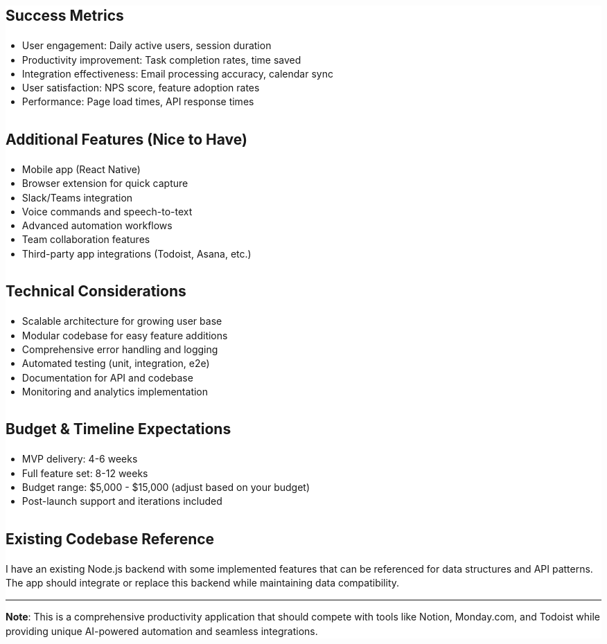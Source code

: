 ## Success Metrics
- User engagement: Daily active users, session duration
- Productivity improvement: Task completion rates, time saved
- Integration effectiveness: Email processing accuracy, calendar sync
- User satisfaction: NPS score, feature adoption rates
- Performance: Page load times, API response times

## Additional Features (Nice to Have)
- Mobile app (React Native)
- Browser extension for quick capture
- Slack/Teams integration
- Voice commands and speech-to-text
- Advanced automation workflows
- Team collaboration features
- Third-party app integrations (Todoist, Asana, etc.)

## Technical Considerations
- Scalable architecture for growing user base
- Modular codebase for easy feature additions
- Comprehensive error handling and logging
- Automated testing (unit, integration, e2e)
- Documentation for API and codebase
- Monitoring and analytics implementation

## Budget & Timeline Expectations
- MVP delivery: 4-6 weeks
- Full feature set: 8-12 weeks
- Budget range: $5,000 - $15,000 (adjust based on your budget)
- Post-launch support and iterations included

## Existing Codebase Reference
I have an existing Node.js backend with some implemented features that can be referenced for data structures and API patterns. The app should integrate or replace this backend while maintaining data compatibility.

---

**Note**: This is a comprehensive productivity application that should compete with tools like Notion, Monday.com, and Todoist while providing unique AI-powered automation and seamless integrations.
